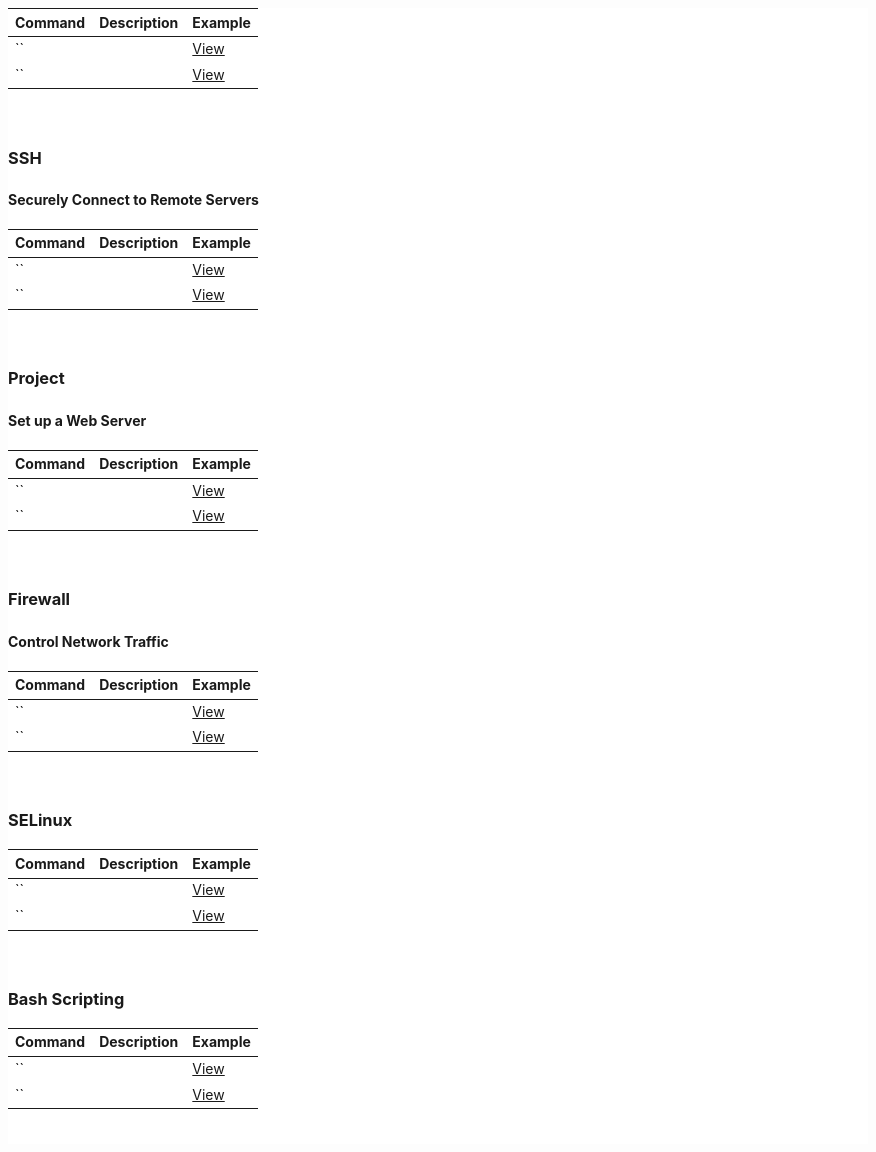 |Command|Description|Example|
|:---|:---|:---|
|``||[View](#)|
|``||[View](#)|

<br>

### SSH
#### Securely Connect to Remote Servers

|Command|Description|Example|
|:---|:---|:---|
|``||[View](#)|
|``||[View](#)|

<br>

### Project
#### Set up a Web Server

|Command|Description|Example|
|:---|:---|:---|
|``||[View](#)|
|``||[View](#)|

<br>

### Firewall
#### Control Network Traffic

|Command|Description|Example|
|:---|:---|:---|
|``||[View](#)|
|``||[View](#)|

<br>

### SELinux

|Command|Description|Example|
|:---|:---|:---|
|``||[View](#)|
|``||[View](#)|

<br>

### Bash Scripting

|Command|Description|Example|
|:---|:---|:---|
|``||[View](#)|
|``||[View](#)|

<br>
